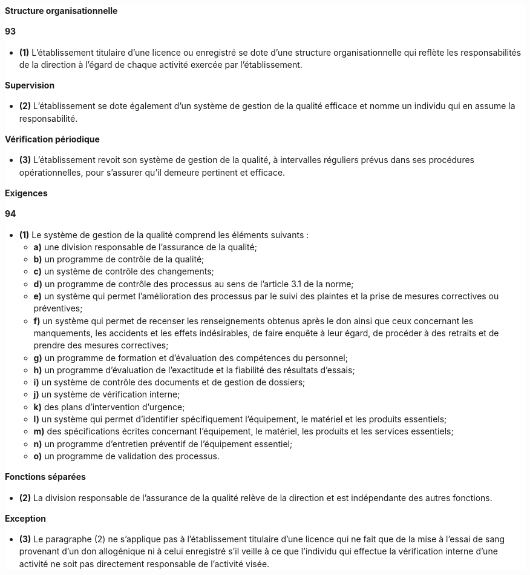 

**Structure organisationnelle**

**93** 

- **(1)** L’établissement titulaire d’une licence ou enregistré se dote d’une structure organisationnelle qui reflète les responsabilités de la direction à l’égard de chaque activité exercée par l’établissement.

**Supervision**

- **(2)** L’établissement se dote également d’un système de gestion de la qualité efficace et nomme un individu qui en assume la responsabilité.

**Vérification périodique**

- **(3)** L’établissement revoit son système de gestion de la qualité, à intervalles réguliers prévus dans ses procédures opérationnelles, pour s’assurer qu’il demeure pertinent et efficace.




**Exigences**

**94** 

- **(1)** Le système de gestion de la qualité comprend les éléments suivants :
	- **a)** une division responsable de l’assurance de la qualité;
	- **b)** un programme de contrôle de la qualité;
	- **c)** un système de contrôle des changements;
	- **d)** un programme de contrôle des processus au sens de l’article 3.1 de la norme;
	- **e)** un système qui permet l’amélioration des processus par le suivi des plaintes et la prise de mesures correctives ou préventives;
	- **f)** un système qui permet de recenser les renseignements obtenus après le don ainsi que ceux concernant les manquements, les accidents et les effets indésirables, de faire enquête à leur égard, de procéder à des retraits et de prendre des mesures correctives;
	- **g)** un programme de formation et d’évaluation des compétences du personnel;
	- **h)** un programme d’évaluation de l’exactitude et la fiabilité des résultats d’essais;
	- **i)** un système de contrôle des documents et de gestion de dossiers;
	- **j)** un système de vérification interne;
	- **k)** des plans d’intervention d’urgence;
	- **l)** un système qui permet d’identifier spécifiquement l’équipement, le matériel et les produits essentiels;
	- **m)** des spécifications écrites concernant l’équipement, le matériel, les produits et les services essentiels;
	- **n)** un programme d’entretien préventif de l’équipement essentiel;
	- **o)** un programme de validation des processus.

**Fonctions séparées**

- **(2)** La division responsable de l’assurance de la qualité relève de la direction et est indépendante des autres fonctions.

**Exception**

- **(3)** Le paragraphe (2) ne s’applique pas à l’établissement titulaire d’une licence qui ne fait que de la mise à l’essai de sang provenant d’un don allogénique ni à celui enregistré s’il veille à ce que l’individu qui effectue la vérification interne d’une activité ne soit pas directement responsable de l’activité visée.
